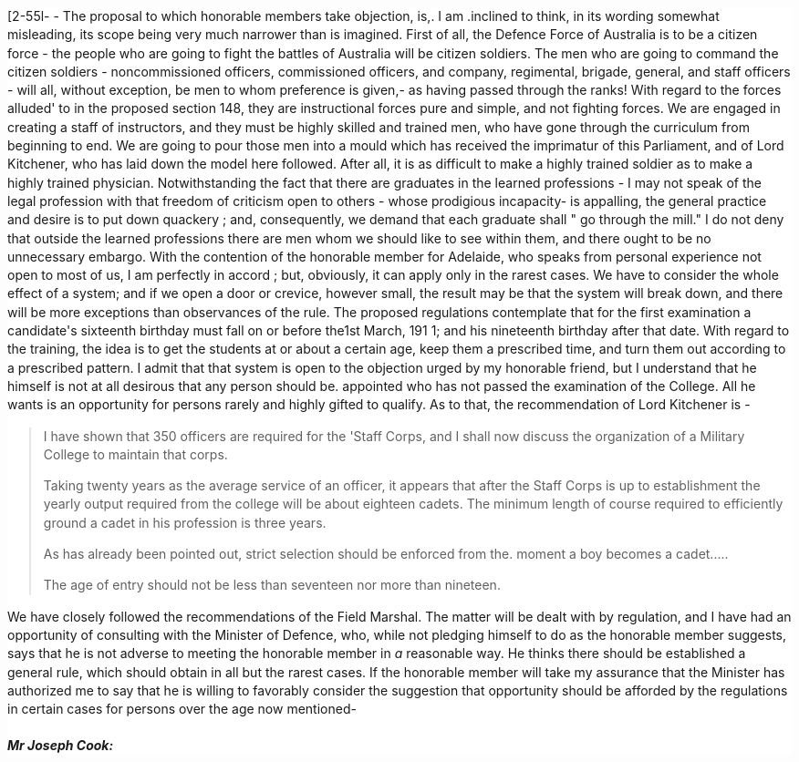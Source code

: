 [2-55l- - The proposal to which honorable members take objection, is,. I am .inclined to think, in its wording somewhat misleading, its scope being very much narrower than is imagined. First of all, the Defence Force of Australia is to be a citizen  force - the people who are going to fight the battles of Australia will be citizen soldiers. The men who are going to command the citizen soldiers - noncommissioned officers, commissioned officers, and company, regimental, brigade, general, and staff officers - will all, without exception, be men to whom preference is given,- as having passed through the ranks! With regard to the forces alluded' to in the proposed section 148, they are instructional forces pure and simple, and not fighting forces. We are engaged in creating a staff of instructors, and they must be highly skilled and trained men, who have gone through the curriculum from beginning to end. We are going to pour those men into a mould which has received the imprimatur of this Parliament, and of Lord Kitchener, who has laid down the model here followed. After all, it is as difficult to make a highly trained soldier as to make a highly trained physician. Notwithstanding the fact that there are graduates in the learned professions - I may not speak of the legal profession with that freedom of criticism open to others - whose prodigious incapacity- is appalling, the general practice and desire is to put down quackery ; and, consequently, we demand that each graduate shall " go through the mill." I do not deny that outside the learned professions there are men whom we should like to see within them, and there ought to be no unnecessary embargo. With the contention of the honorable member for Adelaide, who speaks from personal experience not open to most of us, I am perfectly in accord ; but, obviously, it can apply only in the rarest cases. We have to consider the whole effect of a system; and if we open a door or crevice, however small, the result may be that the system will break down, and there will be more exceptions than observances of the rule. The proposed regulations contemplate that for the first examination a candidate's sixteenth birthday must fall on or before the1st March,  191 1;  and his nineteenth birthday after that date. With regard to the  training, the idea is to get the students at or about a certain age, keep them a prescribed time, and turn them out according to a prescribed pattern. I admit that that system is open to the objection urged by my honorable friend, but I understand that he himself is not at all desirous that any person should be. appointed who has not passed the examination of the College. All he wants is an opportunity for persons rarely and highly gifted to qualify. As to that, the recommendation of Lord Kitchener is - 

  >I have shown that 350 officers are required for the 'Staff Corps, and I shall now discuss the organization of a Military College to maintain that corps. 
  >
  >Taking twenty years as the average service of an officer, it appears that after the Staff Corps is up to establishment the yearly output required from the college will be about eighteen cadets. The minimum length of course required to efficiently ground a cadet in his profession is three years. 
  >
  >As has already been pointed out, strict selection should be enforced from the. moment a boy becomes a cadet..... 
  >
  >The age of entry should not be less than seventeen nor more than nineteen. 

We have closely followed the recommendations of the Field Marshal. The matter will be dealt with by regulation, and I have had an opportunity of consulting with the Minister of Defence, who, while not pledging himself to do as the honorable member suggests, says that he is not adverse to meeting the honorable member in  *a*  reasonable way. He thinks there should be established a general rule, which should obtain in all but the rarest cases. If the honorable member will take my assurance that the Minister has authorized me to say that he is willing to favorably consider the suggestion that opportunity should be afforded by the regulations in certain cases for persons over the age now mentioned- 

##### Mr Joseph Cook:
